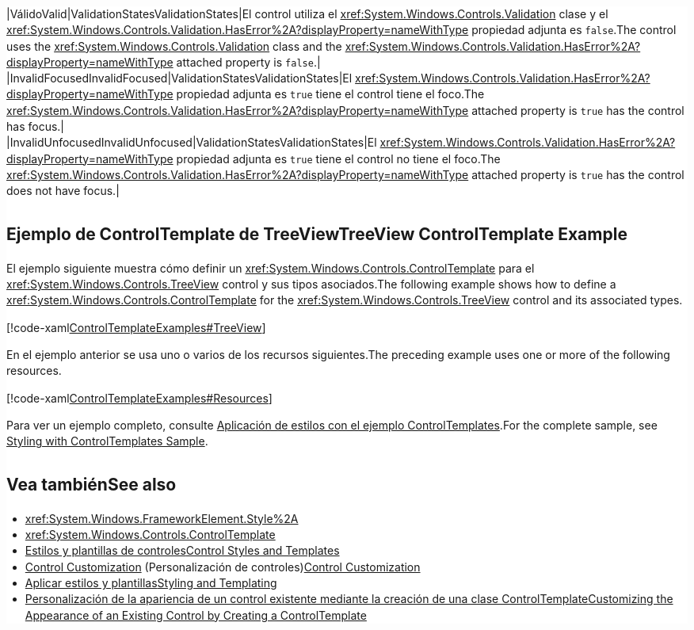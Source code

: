 |<span data-ttu-id="49710-173">Válido</span><span class="sxs-lookup"><span data-stu-id="49710-173">Valid</span></span>|<span data-ttu-id="49710-174">ValidationStates</span><span class="sxs-lookup"><span data-stu-id="49710-174">ValidationStates</span></span>|<span data-ttu-id="49710-175">El control utiliza el <xref:System.Windows.Controls.Validation> clase y el <xref:System.Windows.Controls.Validation.HasError%2A?displayProperty=nameWithType> propiedad adjunta es `false`.</span><span class="sxs-lookup"><span data-stu-id="49710-175">The control uses the <xref:System.Windows.Controls.Validation> class and the <xref:System.Windows.Controls.Validation.HasError%2A?displayProperty=nameWithType> attached property is `false`.</span></span>|  
|<span data-ttu-id="49710-176">InvalidFocused</span><span class="sxs-lookup"><span data-stu-id="49710-176">InvalidFocused</span></span>|<span data-ttu-id="49710-177">ValidationStates</span><span class="sxs-lookup"><span data-stu-id="49710-177">ValidationStates</span></span>|<span data-ttu-id="49710-178">El <xref:System.Windows.Controls.Validation.HasError%2A?displayProperty=nameWithType> propiedad adjunta es `true` tiene el control tiene el foco.</span><span class="sxs-lookup"><span data-stu-id="49710-178">The <xref:System.Windows.Controls.Validation.HasError%2A?displayProperty=nameWithType> attached property is `true` has the control has focus.</span></span>|  
|<span data-ttu-id="49710-179">InvalidUnfocused</span><span class="sxs-lookup"><span data-stu-id="49710-179">InvalidUnfocused</span></span>|<span data-ttu-id="49710-180">ValidationStates</span><span class="sxs-lookup"><span data-stu-id="49710-180">ValidationStates</span></span>|<span data-ttu-id="49710-181">El <xref:System.Windows.Controls.Validation.HasError%2A?displayProperty=nameWithType> propiedad adjunta es `true` tiene el control no tiene el foco.</span><span class="sxs-lookup"><span data-stu-id="49710-181">The <xref:System.Windows.Controls.Validation.HasError%2A?displayProperty=nameWithType> attached property is `true` has the control does not have focus.</span></span>|  
  
## <a name="treeview-controltemplate-example"></a><span data-ttu-id="49710-182">Ejemplo de ControlTemplate de TreeView</span><span class="sxs-lookup"><span data-stu-id="49710-182">TreeView ControlTemplate Example</span></span>  
 <span data-ttu-id="49710-183">El ejemplo siguiente muestra cómo definir un <xref:System.Windows.Controls.ControlTemplate> para el <xref:System.Windows.Controls.TreeView> control y sus tipos asociados.</span><span class="sxs-lookup"><span data-stu-id="49710-183">The following example shows how to define a <xref:System.Windows.Controls.ControlTemplate> for the <xref:System.Windows.Controls.TreeView> control and its associated types.</span></span>  
  
 [!code-xaml[ControlTemplateExamples#TreeView](~/samples/snippets/csharp/VS_Snippets_Wpf/ControlTemplateExamples/CS/resources/treeview.xaml#treeview)]  
  
 <span data-ttu-id="49710-184">En el ejemplo anterior se usa uno o varios de los recursos siguientes.</span><span class="sxs-lookup"><span data-stu-id="49710-184">The preceding example uses one or more of the following resources.</span></span>  
  
 [!code-xaml[ControlTemplateExamples#Resources](~/samples/snippets/csharp/VS_Snippets_Wpf/ControlTemplateExamples/CS/resources/shared.xaml#resources)]  
  
 <span data-ttu-id="49710-185">Para ver un ejemplo completo, consulte [Aplicación de estilos con el ejemplo ControlTemplates](https://github.com/Microsoft/WPF-Samples/tree/master/Styles%20&%20Templates/IntroToStylingAndTemplating).</span><span class="sxs-lookup"><span data-stu-id="49710-185">For the complete sample, see [Styling with ControlTemplates Sample](https://github.com/Microsoft/WPF-Samples/tree/master/Styles%20&%20Templates/IntroToStylingAndTemplating).</span></span>  
  
## <a name="see-also"></a><span data-ttu-id="49710-186">Vea también</span><span class="sxs-lookup"><span data-stu-id="49710-186">See also</span></span>

- <xref:System.Windows.FrameworkElement.Style%2A>
- <xref:System.Windows.Controls.ControlTemplate>
- [<span data-ttu-id="49710-187">Estilos y plantillas de controles</span><span class="sxs-lookup"><span data-stu-id="49710-187">Control Styles and Templates</span></span>](control-styles-and-templates.md)
- <span data-ttu-id="49710-188">[Control Customization](control-customization.md) (Personalización de controles)</span><span class="sxs-lookup"><span data-stu-id="49710-188">[Control Customization](control-customization.md)</span></span>
- [<span data-ttu-id="49710-189">Aplicar estilos y plantillas</span><span class="sxs-lookup"><span data-stu-id="49710-189">Styling and Templating</span></span>](styling-and-templating.md)
- [<span data-ttu-id="49710-190">Personalización de la apariencia de un control existente mediante la creación de una clase ControlTemplate</span><span class="sxs-lookup"><span data-stu-id="49710-190">Customizing the Appearance of an Existing Control by Creating a ControlTemplate</span></span>](customizing-the-appearance-of-an-existing-control.md)
